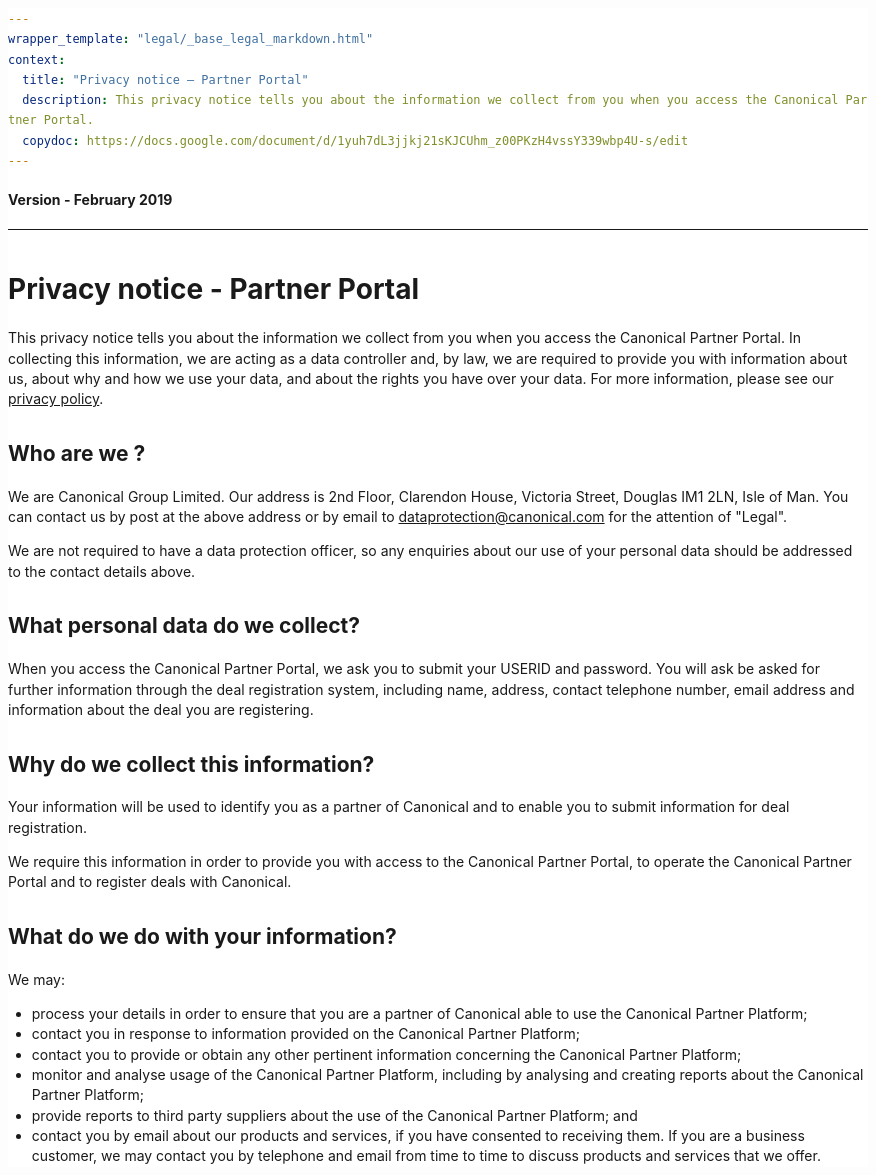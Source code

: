 ```yaml
---
wrapper_template: "legal/_base_legal_markdown.html"
context:
  title: "Privacy notice – Partner Portal"
  description: This privacy notice tells you about the information we collect from you when you access the Canonical Partner Portal.
  copydoc: https://docs.google.com/document/d/1yuh7dL3jjkj21sKJCUhm_z00PKzH4vssY339wbp4U-s/edit
---
```


<h4 class="p-muted-heading">Version - February 2019</h4>
<hr style="margin-bottom: 2rem;" />

# Privacy notice - Partner Portal

This privacy notice tells you about the information we collect from you when you access the Canonical Partner Portal. In collecting this information, we are acting as a data controller and, by law, we are required to provide you with information about us, about why and how we use your data, and about the rights you have over your data. For more information, please see our [privacy policy](/legal/dataprivacy).

## Who are we ?

We are Canonical Group Limited. Our address is 2nd Floor, Clarendon House, Victoria Street, Douglas IM1 2LN, Isle of Man. You can contact us by post at the above address or by email to [dataprotection@canonical.com](mailto:dataprotection@canonical.com) for the attention of "Legal".

We are not required to have a data protection officer, so any enquiries about our use of your personal data should be addressed to the contact details above.

## What personal data do we collect?

When you access the Canonical Partner Portal, we ask you to submit your USERID and password. You will ask be asked for further information through the deal registration system, including name, address, contact telephone number, email address and information about the deal you are registering.

## Why do we collect this information?

Your information will be used to identify you as a partner of Canonical and to enable you to submit information for deal registration.

We require this information in order to provide you with access to the Canonical Partner Portal, to operate the Canonical Partner Portal and to register deals with Canonical.

## What do we do with your information?

We may:

- process your details in order to ensure that you are a partner of Canonical able to use the Canonical Partner Platform;
- contact you in response to information provided on the Canonical Partner Platform;
- contact you to provide or obtain any other pertinent information concerning the Canonical Partner Platform;
- monitor and analyse usage of the Canonical Partner Platform, including by analysing and creating reports about the Canonical Partner Platform;
- provide reports to third party suppliers about the use of the Canonical Partner Platform; and
- contact you by email about our products and services, if you have consented to receiving them. If you are a business customer, we may contact you by telephone and email from time to time to discuss products and services that we offer.
